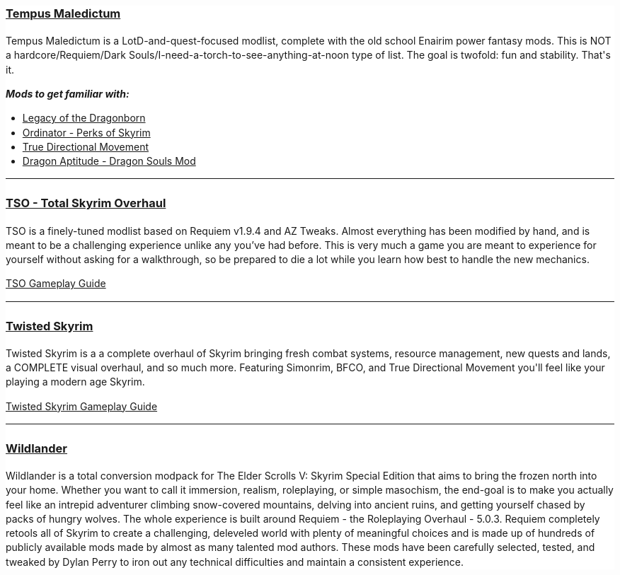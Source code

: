 ### [Tempus Maledictum](https://github.com/LivelyDismay/Learn-To-Mod/blob/main/wabbajack-stuff/TempusMaledictumReadmeMain.md)

Tempus Maledictum is a LotD-and-quest-focused modlist, complete with the old school Enairim power fantasy mods. This is NOT a hardcore/Requiem/Dark Souls/I-need-a-torch-to-see-anything-at-noon type of list. The goal is twofold: fun and stability. That's it.

**_Mods to get familiar with:_**

-   [Legacy of the Dragonborn](https://www.nexusmods.com/skyrimspecialedition/mods/11802)
-   [Ordinator - Perks of Skyrim](https://www.nexusmods.com/skyrimspecialedition/mods/1137)
-   [True Directional Movement](https://www.nexusmods.com/skyrimspecialedition/mods/51614)
-   [Dragon Aptitude - Dragon Souls Mod](https://www.nexusmods.com/skyrimspecialedition/mods/71134)

---

### [TSO - Total Skyrim Overhaul](https://www.wabbajack.org/#/modlists/info?machineURL=tso)

TSO is a finely-tuned modlist based on Requiem v1.9.4 and AZ Tweaks. Almost everything has been modified by hand, and is meant to be a challenging experience unlike any you’ve had before. This is very much a game you are meant to experience for yourself without asking for a walkthrough, so be prepared to die a lot while you learn how best to handle the new mechanics.

[TSO Gameplay Guide](https://github.com/NotTotal/Total-Skyrim-Overhaul/blob/master/README.md#gameplay-guide)

---

### [Twisted Skyrim](https://github.com/TwistedModding/TwistedModdingLists)

Twisted Skyrim is a a complete overhaul of Skyrim bringing fresh combat systems, resource management, new quests and lands, a COMPLETE visual overhaul, and so much more. Featuring Simonrim, BFCO, and True Directional Movement you'll feel like your playing a modern age Skyrim. 

[Twisted Skyrim Gameplay Guide](https://github.com/TwistedModding/TwistedModdingLists/blob/main/GAMEPLAY%20GUIDE.md)

---

### [Wildlander](https://www.wildlandermod.com/download)

Wildlander is a total conversion modpack for The Elder Scrolls V: Skyrim Special Edition that aims to bring the frozen north into your home. Whether you want to call it immersion, realism, roleplaying, or simple masochism, the end-goal is to make you actually feel like an intrepid adventurer climbing snow-covered mountains, delving into ancient ruins, and getting yourself chased by packs of hungry wolves. The whole experience is built around Requiem - the Roleplaying Overhaul - 5.0.3. Requiem completely retools all of Skyrim to create a challenging, deleveled world with plenty of meaningful choices and is made up of hundreds of publicly available mods made by almost as many talented mod authors. These mods have been carefully selected, tested, and tweaked by Dylan Perry to iron out any technical difficulties and maintain a consistent experience.
